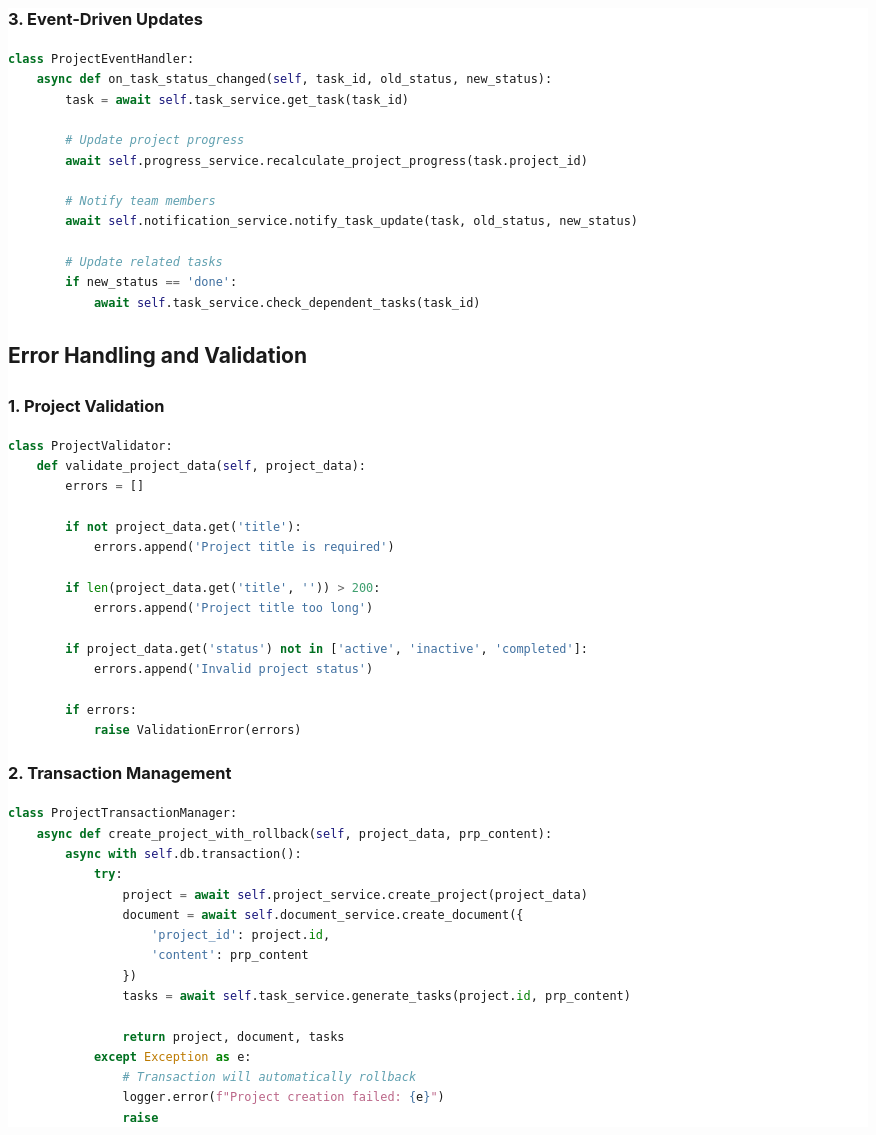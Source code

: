 ### 3. Event-Driven Updates
```python
class ProjectEventHandler:
    async def on_task_status_changed(self, task_id, old_status, new_status):
        task = await self.task_service.get_task(task_id)
        
        # Update project progress
        await self.progress_service.recalculate_project_progress(task.project_id)
        
        # Notify team members
        await self.notification_service.notify_task_update(task, old_status, new_status)
        
        # Update related tasks
        if new_status == 'done':
            await self.task_service.check_dependent_tasks(task_id)
```

## Error Handling and Validation

### 1. Project Validation
```python
class ProjectValidator:
    def validate_project_data(self, project_data):
        errors = []
        
        if not project_data.get('title'):
            errors.append('Project title is required')
        
        if len(project_data.get('title', '')) > 200:
            errors.append('Project title too long')
        
        if project_data.get('status') not in ['active', 'inactive', 'completed']:
            errors.append('Invalid project status')
        
        if errors:
            raise ValidationError(errors)
```

### 2. Transaction Management
```python
class ProjectTransactionManager:
    async def create_project_with_rollback(self, project_data, prp_content):
        async with self.db.transaction():
            try:
                project = await self.project_service.create_project(project_data)
                document = await self.document_service.create_document({
                    'project_id': project.id,
                    'content': prp_content
                })
                tasks = await self.task_service.generate_tasks(project.id, prp_content)
                
                return project, document, tasks
            except Exception as e:
                # Transaction will automatically rollback
                logger.error(f"Project creation failed: {e}")
                raise
```
